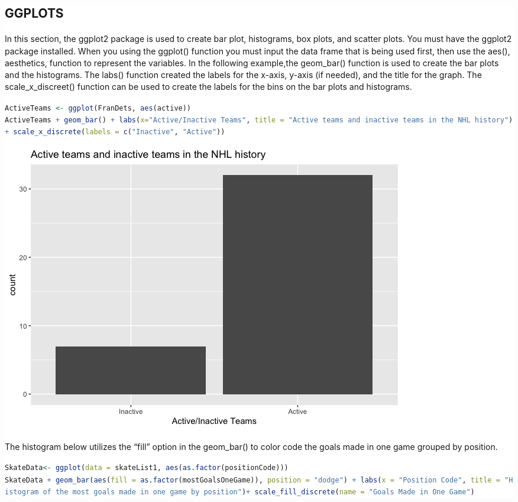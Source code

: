 ## GGPLOTS

In this section, the ggplot2 package is used to create bar plot,
histograms, box plots, and scatter plots. You must have the ggplot2
package installed. When you using the ggplot() function you must input
the data frame that is being used first, then use the aes(), aesthetics,
function to represent the variables. In the following example,the
geom\_bar() function is used to create the bar plots and the histograms.
The labs() function created the labels for the x-axis, y-axis (if
needed), and the title for the graph. The scale\_x\_discreet() function
can be used to create the labels for the bins on the bar plots and
histograms.

``` r
ActiveTeams <- ggplot(FranDets, aes(active))
ActiveTeams + geom_bar() + labs(x="Active/Inactive Teams", title = "Active teams and inactive teams in the NHL history") + scale_x_discrete(labels = c("Inactive", "Active"))
```

![](Readme_files/figure-gfm/Active%20Plots-1.png)

The histogram below utilizes the “fill” option in the geom\_bar() to
color code the goals made in one game grouped by position.

``` r
SkateData<- ggplot(data = skateList1, aes(as.factor(positionCode)))
SkateData + geom_bar(aes(fill = as.factor(mostGoalsOneGame)), position = "dodge") + labs(x = "Position Code", title = "Histogram of the most goals made in one game by position")+ scale_fill_discrete(name = "Goals Made in One Game")
```
